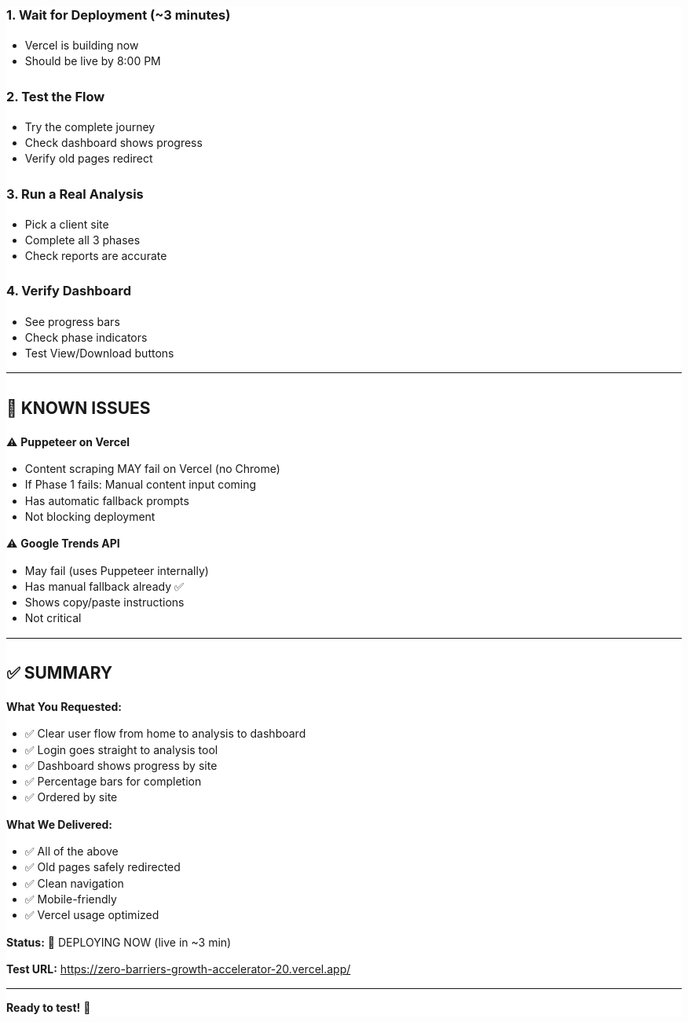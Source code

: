 ### **1. Wait for Deployment** (~3 minutes)
- Vercel is building now
- Should be live by 8:00 PM

### **2. Test the Flow**
- Try the complete journey
- Check dashboard shows progress
- Verify old pages redirect

### **3. Run a Real Analysis**
- Pick a client site
- Complete all 3 phases
- Check reports are accurate

### **4. Verify Dashboard**
- See progress bars
- Check phase indicators
- Test View/Download buttons

---

## 🚨 KNOWN ISSUES

⚠️ **Puppeteer on Vercel**
- Content scraping MAY fail on Vercel (no Chrome)
- If Phase 1 fails: Manual content input coming
- Has automatic fallback prompts
- Not blocking deployment

⚠️ **Google Trends API**
- May fail (uses Puppeteer internally)
- Has manual fallback already ✅
- Shows copy/paste instructions
- Not critical

---

## ✅ SUMMARY

**What You Requested:**
- ✅ Clear user flow from home to analysis to dashboard
- ✅ Login goes straight to analysis tool
- ✅ Dashboard shows progress by site
- ✅ Percentage bars for completion
- ✅ Ordered by site

**What We Delivered:**
- ✅ All of the above
- ✅ Old pages safely redirected
- ✅ Clean navigation
- ✅ Mobile-friendly
- ✅ Vercel usage optimized

**Status:** 🚀 DEPLOYING NOW (live in ~3 min)

**Test URL:** https://zero-barriers-growth-accelerator-20.vercel.app/

---

**Ready to test!** 🎉

